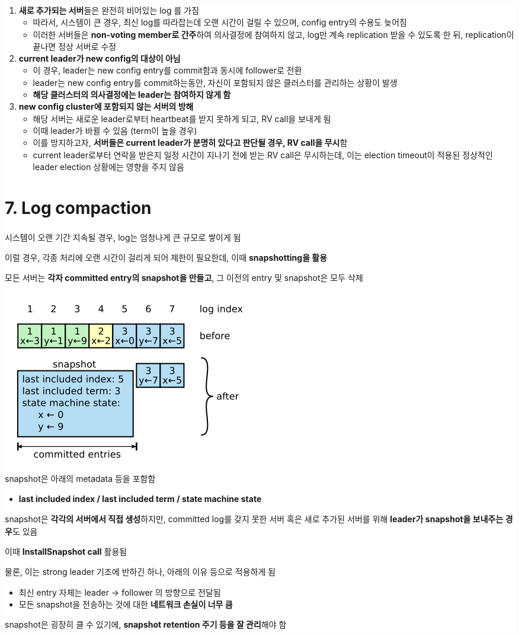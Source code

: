 1. **새로 추가되는 서버**들은 완전히 비어있는 log 를 가짐
    - 따라서, 시스템이 큰 경우, 최신 log를 따라잡는데 오랜 시간이 걸릴 수 있으며, config entry의 수용도 늦어짐
    - 이러한 서버들은 **non-voting member로 간주**하여 의사결정에 참여하지 않고, log만 계속 replication 받을 수 있도록 한 뒤, replication이 끝나면 정상 서버로 수정
2. **current leader가 new config의 대상이 아님**
    - 이 경우, leader는 new config entry를 commit함과 동시에 follower로 전환
    - leader는 new config entry를 commit하는동안, 자신이 포함되지 않은 클러스터를 관리하는 상황이 발생
    - **해당 클러스터의 의사결정에는 leader는 참여하지 않게 함**
3. **new config cluster에 포함되지 않는 서버의 방해**
    - 해당 서버는 새로운 leader로부터 heartbeat를 받지 못하게 되고, RV call을 보내게 됨
    - 이때 leader가 바뀔 수 있음 (term이 높을 경우)
    - 이를 방지하고자, **서버들은 current leader가 분명히 있다고 판단될 경우, RV call을 무시**함
    - current leader로부터 연락을 받은지 일정 시간이 지나기 전에 받는 RV call은 무시하는데, 이는 election timeout이 적용된 정상적인 leader election 상황에는 영향을 주지 않음

# 7. Log compaction

시스템이 오랜 기간 지속될 경우, log는 엄청나게 큰 규모로 쌓이게 됨

이럴 경우, 각종 처리에 오랜 시간이 걸리게 되어 제한이 필요한데, 이때 **snapshotting을 활용**

모든 서버는 **각자 committed entry의 snapshot을 만들고**, 그 이전의 entry 및 snapshot은 모두 삭제

![09.png](./images/RAFT/img08.png)

snapshot은 아래의 metadata 등을 포함함

- **last included index / last included term / state machine state**

snapshot은 **각각의 서버에서 직접 생성**하지만, committed log를 갖지 못한 서버 혹은 새로 추가된 서버를 위해 **leader가 snapshot을 보내주는 경우**도 있음

이때 **InstallSnapshot call** 활용됨

물론, 이는 strong leader 기조에 반하긴 하나, 아래의 이유 등으로 적용하게 됨

- 최신 entry 자체는 leader → follower 의 방향으로 전달됨
- 모든 snapshot을 전송하는 것에 대한 **네트워크 손실이 너무 큼**

snapshot은 굉장히 클 수 있기에, **snapshot retention 주기 등을 잘 관리**해야 함
